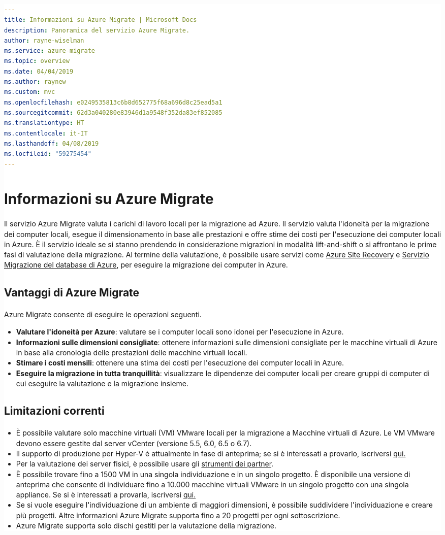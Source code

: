 ```yaml
---
title: Informazioni su Azure Migrate | Microsoft Docs
description: Panoramica del servizio Azure Migrate.
author: rayne-wiselman
ms.service: azure-migrate
ms.topic: overview
ms.date: 04/04/2019
ms.author: raynew
ms.custom: mvc
ms.openlocfilehash: e0249535813c6b8d652775f68a696d8c25ead5a1
ms.sourcegitcommit: 62d3a040280e83946d1a9548f352da83ef852085
ms.translationtype: HT
ms.contentlocale: it-IT
ms.lasthandoff: 04/08/2019
ms.locfileid: "59275454"
---
```

# <a name="about-azure-migrate"></a>Informazioni su Azure Migrate

Il servizio Azure Migrate valuta i carichi di lavoro locali per la migrazione ad Azure. Il servizio valuta l'idoneità per la migrazione dei computer locali, esegue il dimensionamento in base alle prestazioni e offre stime dei costi per l'esecuzione dei computer locali in Azure. È il servizio ideale se si stanno prendendo in considerazione migrazioni in modalità lift-and-shift o si affrontano le prime fasi di valutazione della migrazione. Al termine della valutazione, è possibile usare servizi come [Azure Site Recovery](https://docs.microsoft.com/azure/site-recovery/site-recovery-overview) e [Servizio Migrazione del database di Azure](https://docs.microsoft.com/azure/dms/dms-overview), per eseguire la migrazione dei computer in Azure.

## <a name="why-use-azure-migrate"></a>Vantaggi di Azure Migrate

Azure Migrate consente di eseguire le operazioni seguenti.

- **Valutare l'idoneità per Azure**: valutare se i computer locali sono idonei per l'esecuzione in Azure.
- **Informazioni sulle dimensioni consigliate**: ottenere informazioni sulle dimensioni consigliate per le macchine virtuali di Azure in base alla cronologia delle prestazioni delle macchine virtuali locali.
- **Stimare i costi mensili**: ottenere una stima dei costi per l'esecuzione dei computer locali in Azure.  
- **Eseguire la migrazione in tutta tranquillità**: visualizzare le dipendenze dei computer locali per creare gruppi di computer di cui eseguire la valutazione e la migrazione insieme.

## <a name="current-limitations"></a>Limitazioni correnti

- È possibile valutare solo macchine virtuali (VM) VMware locali per la migrazione a Macchine virtuali di Azure. Le VM VMware devono essere gestite dal server vCenter (versione 5.5, 6.0, 6.5 o 6.7).
- Il supporto di produzione per Hyper-V è attualmente in fase di anteprima; se si è interessati a provarlo, iscriversi [qui.](https://aka.ms/migratefuture)
- Per la valutazione dei server fisici, è possibile usare gli [strumenti dei partner](https://azure.microsoft.com/migration/partners/).
- È possibile trovare fino a 1500 VM in una singola individuazione e in un singolo progetto. È disponibile una versione di anteprima che consente di individuare fino a 10.000 macchine virtuali VMware in un singolo progetto con una singola appliance. Se si è interessati a provarla, iscriversi [qui.](https://aka.ms/migratefuture)
- Se si vuole eseguire l'individuazione di un ambiente di maggiori dimensioni, è possibile suddividere l'individuazione e creare più progetti. [Altre informazioni](how-to-scale-assessment.md) Azure Migrate supporta fino a 20 progetti per ogni sottoscrizione.
- Azure Migrate supporta solo dischi gestiti per la valutazione della migrazione.